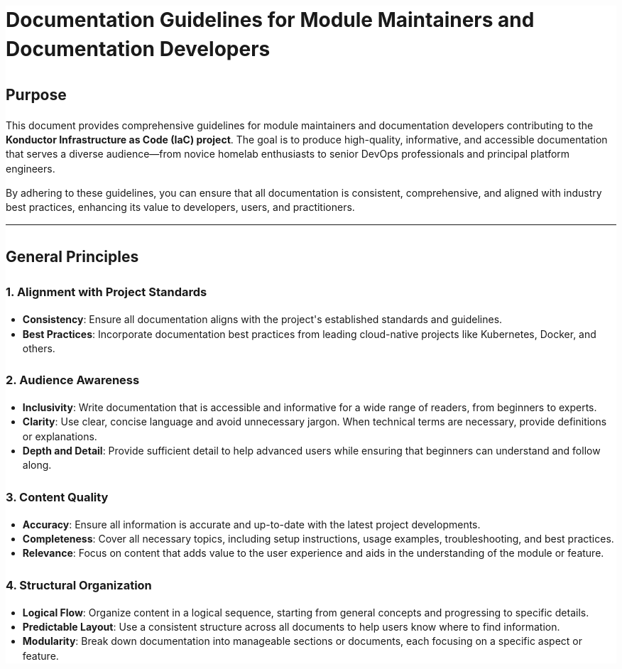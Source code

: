 # Documentation Guidelines for Module Maintainers and Documentation Developers

## Purpose

This document provides comprehensive guidelines for module maintainers and documentation developers contributing to the **Konductor Infrastructure as Code (IaC) project**. The goal is to produce high-quality, informative, and accessible documentation that serves a diverse audience—from novice homelab enthusiasts to senior DevOps professionals and principal platform engineers.

By adhering to these guidelines, you can ensure that all documentation is consistent, comprehensive, and aligned with industry best practices, enhancing its value to developers, users, and practitioners.

---

## General Principles

### 1. **Alignment with Project Standards**

- **Consistency**: Ensure all documentation aligns with the project's established standards and guidelines.
- **Best Practices**: Incorporate documentation best practices from leading cloud-native projects like Kubernetes, Docker, and others.

### 2. **Audience Awareness**

- **Inclusivity**: Write documentation that is accessible and informative for a wide range of readers, from beginners to experts.
- **Clarity**: Use clear, concise language and avoid unnecessary jargon. When technical terms are necessary, provide definitions or explanations.
- **Depth and Detail**: Provide sufficient detail to help advanced users while ensuring that beginners can understand and follow along.

### 3. **Content Quality**

- **Accuracy**: Ensure all information is accurate and up-to-date with the latest project developments.
- **Completeness**: Cover all necessary topics, including setup instructions, usage examples, troubleshooting, and best practices.
- **Relevance**: Focus on content that adds value to the user experience and aids in the understanding of the module or feature.

### 4. **Structural Organization**

- **Logical Flow**: Organize content in a logical sequence, starting from general concepts and progressing to specific details.
- **Predictable Layout**: Use a consistent structure across all documents to help users know where to find information.
- **Modularity**: Break down documentation into manageable sections or documents, each focusing on a specific aspect or feature.
